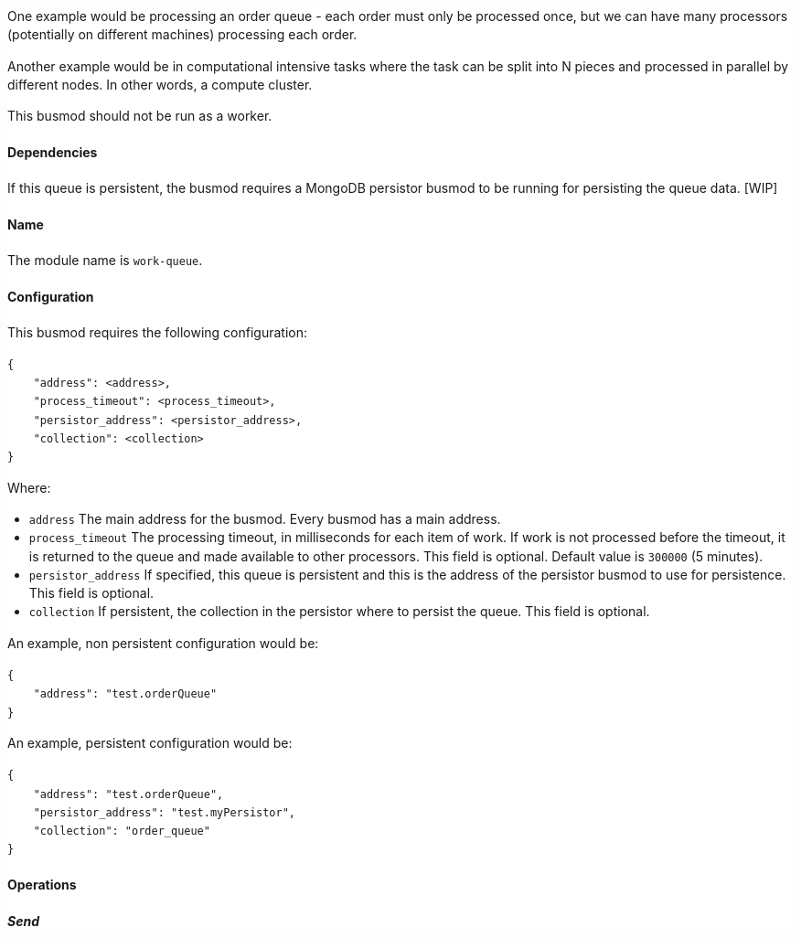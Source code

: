 One example would be processing an order queue - each order must only be processed once, but we can have many processors (potentially on different machines) processing each order.

Another example would be in computational intensive tasks where the task can be split into N pieces and processed in parallel by different nodes. In other words, a compute cluster.

This busmod should not be run as a worker.

#### Dependencies

If this queue is persistent, the busmod requires a MongoDB persistor busmod to be running for persisting the queue data. [WIP]

#### Name

The module name is `work-queue`.

#### Configuration

This busmod requires the following configuration:

    {
        "address": <address>,
        "process_timeout": <process_timeout>,
        "persistor_address": <persistor_address>,
        "collection": <collection>   
    }
    
Where:    

* `address` The main address for the busmod. Every busmod has a main address.
* `process_timeout` The processing timeout, in milliseconds for each item of work. If work is not processed before the timeout, it is returned to the queue and made available to other processors. This field is optional. Default value is `300000` (5 minutes).
* `persistor_address` If specified, this queue is persistent and this is the address of the persistor busmod to use for persistence. This field is optional.
* `collection` If persistent, the collection in the persistor where to persist the queue. This field is optional.

An example, non persistent configuration would be:

    {
        "address": "test.orderQueue"
    }
    
An example, persistent configuration would be:

    {
        "address": "test.orderQueue",
        "persistor_address": "test.myPersistor",
        "collection": "order_queue"
    }    

#### Operations

##### Send
